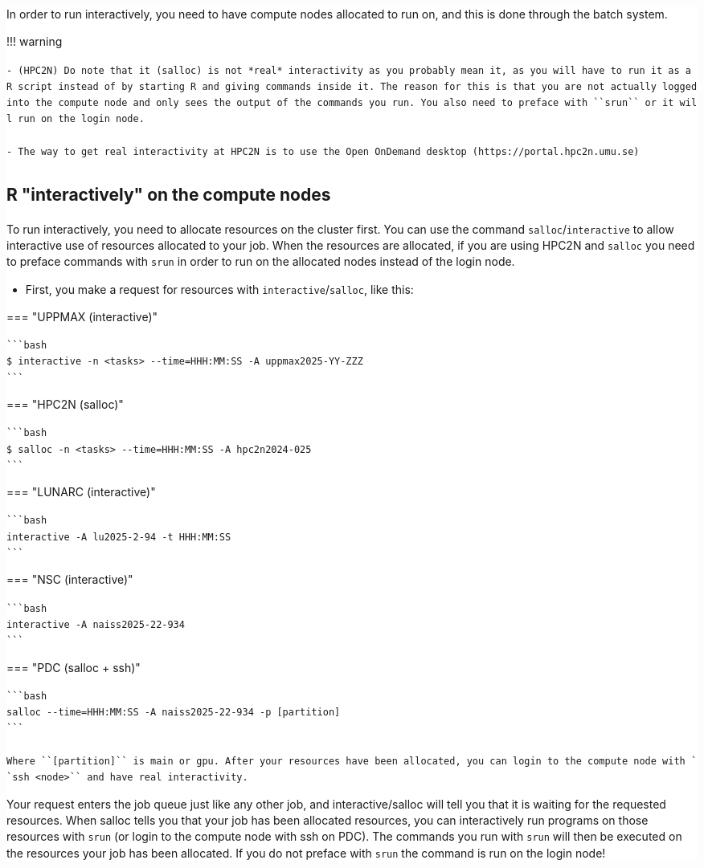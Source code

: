 In order to run interactively, you need to have compute nodes allocated to run
on, and this is done through the batch system.  

!!! warning

    - (HPC2N) Do note that it (salloc) is not *real* interactivity as you probably mean it, as you will have to run it as a R script instead of by starting R and giving commands inside it. The reason for this is that you are not actually logged into the compute node and only sees the output of the commands you run. You also need to preface with ``srun`` or it will run on the login node. 

    - The way to get real interactivity at HPC2N is to use the Open OnDemand desktop (https://portal.hpc2n.umu.se) 

## R "interactively" on the compute nodes 

To run interactively, you need to allocate resources on the cluster first. You can use the command ``salloc``/``interactive`` to allow interactive use of resources allocated to your job. When the resources are allocated, if you are using HPC2N and ``salloc`` you need to preface commands with ``srun`` in order to run on the allocated nodes instead of the login node. 
      
- First, you make a request for resources with ``interactive``/``salloc``, like this:

=== "UPPMAX (interactive)"

    ```bash
    $ interactive -n <tasks> --time=HHH:MM:SS -A uppmax2025-YY-ZZZ 
    ``` 
  
=== "HPC2N (salloc)" 

    ```bash
    $ salloc -n <tasks> --time=HHH:MM:SS -A hpc2n2024-025 
    ```          

=== "LUNARC (interactive)"

    ```bash
    interactive -A lu2025-2-94 -t HHH:MM:SS
    ```

=== "NSC (interactive)" 

    ```bash
    interactive -A naiss2025-22-934
    ```

=== "PDC (salloc + ssh)" 

    ```bash
    salloc --time=HHH:MM:SS -A naiss2025-22-934 -p [partition]
    ```

    Where ``[partition]`` is main or gpu. After your resources have been allocated, you can login to the compute node with ``ssh <node>`` and have real interactivity. 

Your request enters the job queue just like any other job, and interactive/salloc will tell you that it is waiting for the requested resources. When salloc tells you that your job has been allocated resources, you can interactively run programs on those resources with ``srun`` (or login to the compute node with ssh on PDC). The commands you run with ``srun`` will then be executed on the resources your job has been allocated. If you do not preface with ``srun`` the command is run on the login node! 
      